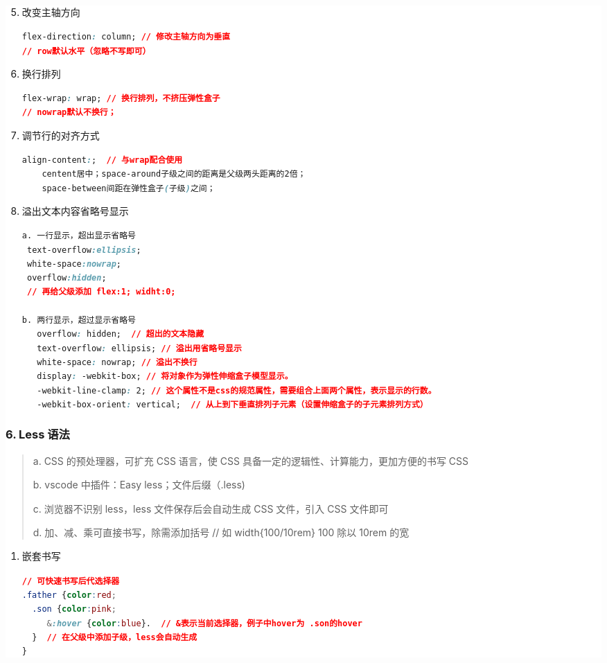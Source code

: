 5. 改变主轴方向

   ```css
   flex-direction: column; // 修改主轴方向为垂直
   // row默认水平（忽略不写即可）
   ```

6. 换行排列

   ```css
   flex-wrap: wrap; // 换行排列，不挤压弹性盒子
   // nowrap默认不换行；
   ```

7. 调节行的对齐方式

   ```css
   align-content:;  // 与wrap配合使用
       centent居中；space-around子级之间的距离是父级两头距离的2倍；
       space-between间距在弹性盒子(子级)之间；
   ```

8. 溢出文本内容省略号显示

   ```css
   a. 一行显示，超出显示省略号
   	text-overflow:ellipsis;
   	white-space:nowrap;
   	overflow:hidden;
   	// 再给父级添加 flex:1; widht:0;

   b. 两行显示，超过显示省略号
      overflow: hidden;  // 超出的文本隐藏
      text-overflow: ellipsis; // 溢出用省略号显示
      white-space: nowrap; // 溢出不换行
      display: -webkit-box; // 将对象作为弹性伸缩盒子模型显示。
      -webkit-line-clamp: 2; // 这个属性不是css的规范属性，需要组合上面两个属性，表示显示的行数。
      -webkit-box-orient: vertical;  // 从上到下垂直排列子元素（设置伸缩盒子的子元素排列方式）
   ```

### 6. Less 语法

> a. CSS 的预处理器，可扩充 CSS 语言，使 CSS 具备一定的逻辑性、计算能力，更加方便的书写 CSS
>
> b. vscode 中插件：Easy less；文件后缀（.less)
>
> c. 浏览器不识别 less，less 文件保存后会自动生成 CSS 文件，引入 CSS 文件即可
>
> d. 加、减、乘可直接书写，除需添加括号 // 如 width{100/10rem} 100 除以 10rem 的宽

1. 嵌套书写

   ```css
   // 可快速书写后代选择器
   .father {color:red;
     .son {color:pink;
     	&:hover {color:blue}.  // &表示当前选择器，例子中hover为 .son的hover
     }  // 在父级中添加子级，less会自动生成
   }
   ```

